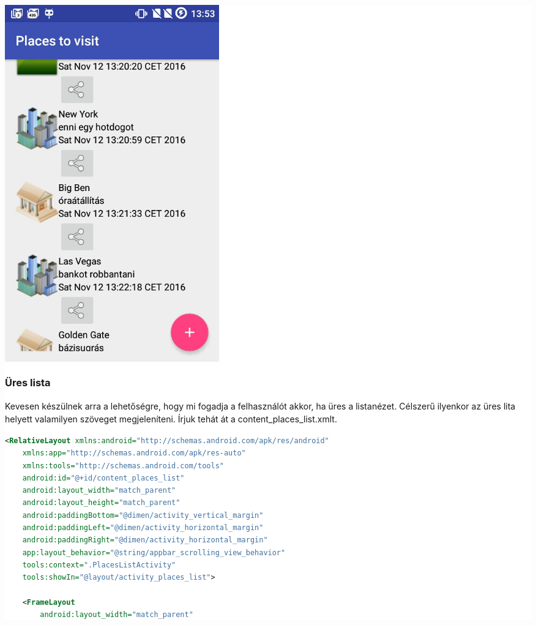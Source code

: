 <img src="./images/screen2.jpg" width="350" align="middle">


### Üres lista

Kevesen készülnek arra a lehetőségre, hogy mi fogadja a felhasználót akkor, ha üres a listanézet. Célszerű ilyenkor az üres lita helyett valamilyen szöveget megjeleníteni. Írjuk tehát át a content_places_list.xmlt.

```xml
<RelativeLayout xmlns:android="http://schemas.android.com/apk/res/android"
    xmlns:app="http://schemas.android.com/apk/res-auto"
    xmlns:tools="http://schemas.android.com/tools"
    android:id="@+id/content_places_list"
    android:layout_width="match_parent"
    android:layout_height="match_parent"
    android:paddingBottom="@dimen/activity_vertical_margin"
    android:paddingLeft="@dimen/activity_horizontal_margin"
    android:paddingRight="@dimen/activity_horizontal_margin"
    app:layout_behavior="@string/appbar_scrolling_view_behavior"
    tools:context=".PlacesListActivity"
    tools:showIn="@layout/activity_places_list">

    <FrameLayout
        android:layout_width="match_parent"
```
